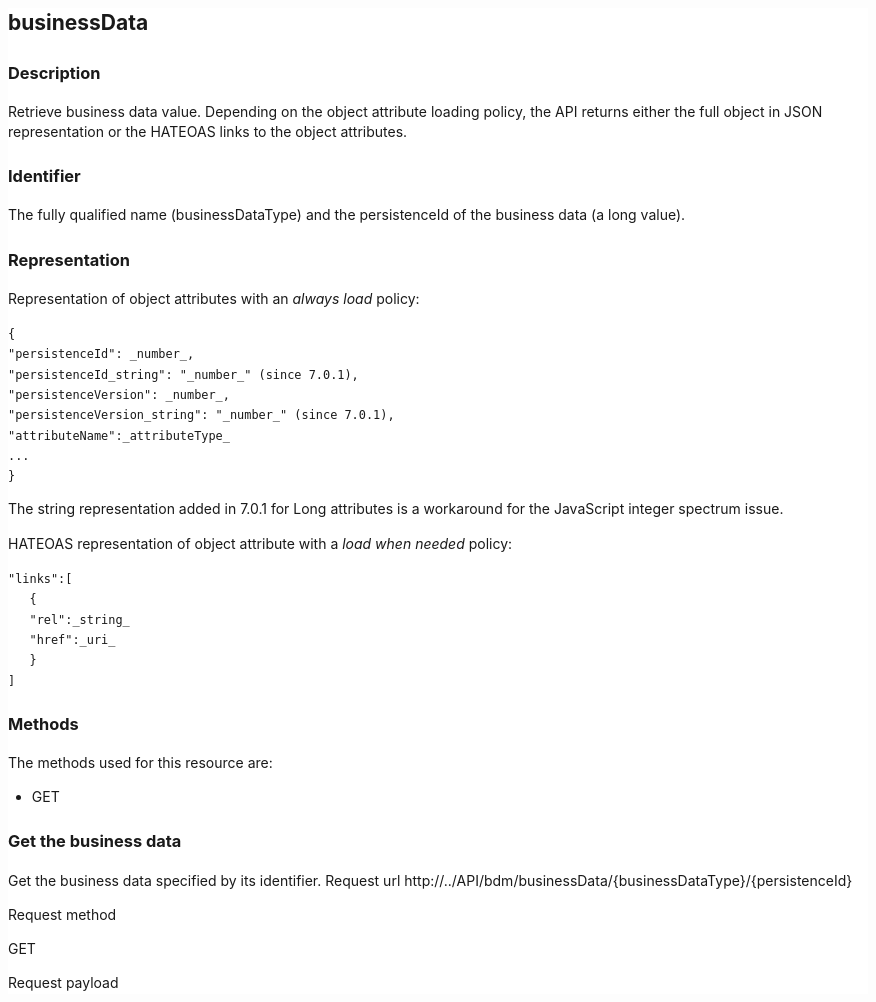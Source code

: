 ## businessData

### Description

Retrieve business data value. Depending on the object attribute loading policy, the API returns either the full object in JSON
representation or the HATEOAS links to the object attributes.

### Identifier

The fully qualified name (businessDataType) and the persistenceId of the business data (a long value).

### Representation

Representation of object attributes with an _always load_ policy:

    {
    "persistenceId": _number_,
    "persistenceId_string": "_number_" (since 7.0.1),
    "persistenceVersion": _number_,
    "persistenceVersion_string": "_number_" (since 7.0.1),
    "attributeName":_attributeType_
    ...
    }

The string representation added in 7.0.1 for Long attributes is a workaround for the JavaScript integer spectrum issue.

HATEOAS representation of object attribute with a _load when needed_ policy:

    "links":[
       {
       "rel":_string_
       "href":_uri_
       }
    ]

### Methods

The methods used for this resource are:

* GET

### Get the business data

Get the business data specified by its identifier.
Request url
http://../API/bdm/businessData/{businessDataType}/{persistenceId}

Request method

GET

Request payload
